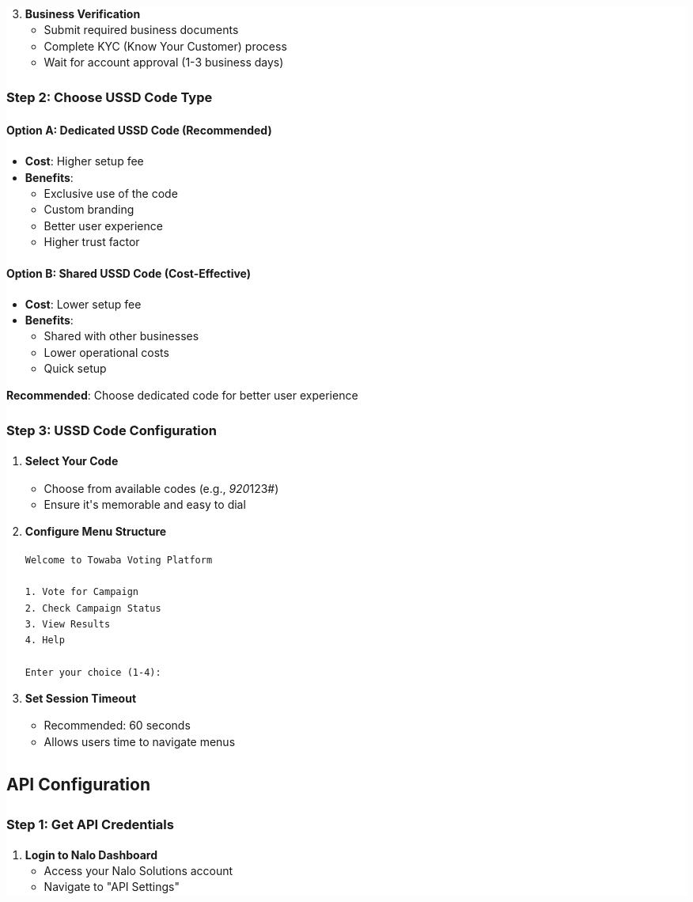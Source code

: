 3. **Business Verification**
   - Submit required business documents
   - Complete KYC (Know Your Customer) process
   - Wait for account approval (1-3 business days)

### Step 2: Choose USSD Code Type

#### Option A: Dedicated USSD Code (Recommended)
- **Cost**: Higher setup fee
- **Benefits**: 
  - Exclusive use of the code
  - Custom branding
  - Better user experience
  - Higher trust factor

#### Option B: Shared USSD Code (Cost-Effective)
- **Cost**: Lower setup fee
- **Benefits**:
  - Shared with other businesses
  - Lower operational costs
  - Quick setup

**Recommended**: Choose dedicated code for better user experience

### Step 3: USSD Code Configuration

1. **Select Your Code**
   - Choose from available codes (e.g., *920*123#)
   - Ensure it's memorable and easy to dial

2. **Configure Menu Structure**
   ```
   Welcome to Towaba Voting Platform
   
   1. Vote for Campaign
   2. Check Campaign Status  
   3. View Results
   4. Help
   
   Enter your choice (1-4):
   ```

3. **Set Session Timeout**
   - Recommended: 60 seconds
   - Allows users time to navigate menus

## API Configuration

### Step 1: Get API Credentials

1. **Login to Nalo Dashboard**
   - Access your Nalo Solutions account
   - Navigate to "API Settings"
